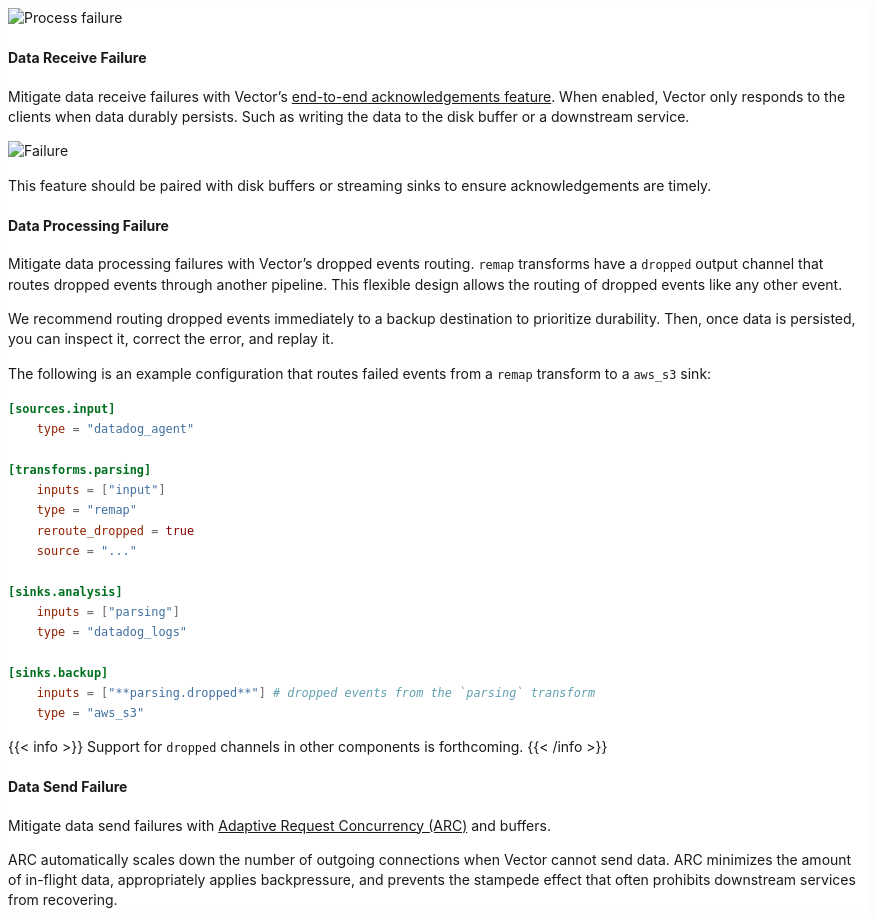 ![Process failure](/img/going-to-prod/ha/process-failure.png)

#### Data Receive Failure

Mitigate data receive failures with Vector’s [end-to-end acknowledgements feature](/docs/about/under-the-hood/architecture/end-to-end-acknowledgements/). When enabled, Vector only responds to the clients when data durably persists. Such as writing the data to the disk buffer or a downstream service.

![Failure](/img/going-to-prod/ha/receive-failure.png)

This feature should be paired with disk buffers or streaming sinks to ensure acknowledgements are timely.

#### Data Processing Failure

Mitigate data processing failures with Vector’s dropped events routing. `remap` transforms have a `dropped` output channel that routes dropped events through another pipeline. This flexible design allows the routing of dropped events like any other event.

We recommend routing dropped events immediately to a backup destination to prioritize durability. Then, once data is persisted, you can inspect it, correct the error, and replay it.

The following is an example configuration that routes failed events from a `remap` transform to a `aws_s3` sink:

```toml
[sources.input]
    type = "datadog_agent"

[transforms.parsing]
    inputs = ["input"]
    type = "remap"
    reroute_dropped = true
    source = "..."

[sinks.analysis]
    inputs = ["parsing"]
    type = "datadog_logs"

[sinks.backup]
    inputs = ["**parsing.dropped**"] # dropped events from the `parsing` transform
    type = "aws_s3"
```

{{< info >}}
Support for `dropped` channels in other components is forthcoming.
{{< /info >}}

#### Data Send Failure

Mitigate data send failures with [Adaptive Request Concurrency (ARC)](/docs/about/under-the-hood/networking/arc/) and buffers.

ARC automatically scales down the number of outgoing connections when Vector cannot send data. ARC minimizes the amount of in-flight data, appropriately applies backpressure, and prevents the stampede effect that often prohibits downstream services from recovering.
